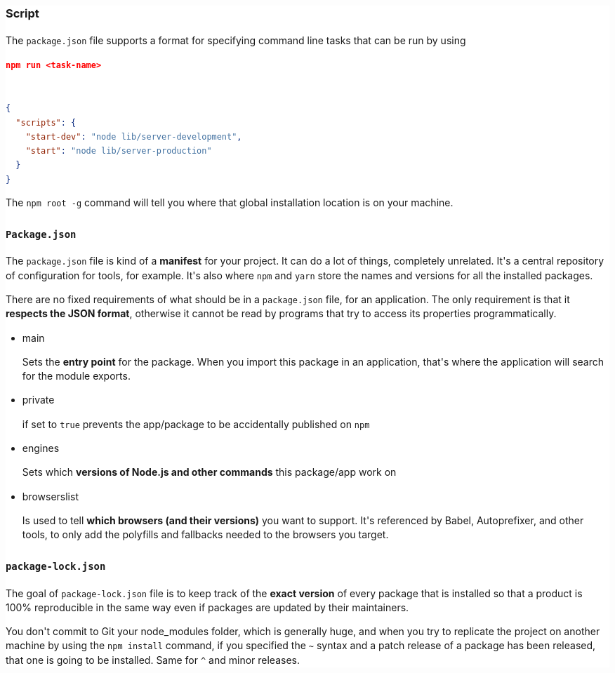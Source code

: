 ### Script

The `package.json` file supports a format for specifying command line tasks that can be run by using

```json
npm run <task-name>


{
  "scripts": {
    "start-dev": "node lib/server-development",
    "start": "node lib/server-production"
  }
}
```

The `npm root -g` command will tell you where that global installation location is on your machine.

### `Package.json`

The `package.json` file is kind of a **manifest** for your project. It can do a lot of things, completely unrelated. It's a central repository of configuration for tools, for example. It's also where `npm` and `yarn` store the names and versions for all the installed packages.

There are no fixed requirements of what should be in a `package.json` file, for an application. The only requirement is that it **respects the JSON format**, otherwise it cannot be read by programs that try to access its properties programmatically.

* main

  Sets the **entry point** for the package. When you import this package in an application, that's where the application will search for the module exports.


* private

  if set to `true` prevents the app/package to be accidentally published on `npm`

* engines

  Sets which **versions of Node.js and other commands** this package/app work on

* browserslist

  Is used to tell **which browsers (and their versions)** you want to support. It's referenced by Babel, Autoprefixer, and other tools, to only add the polyfills and fallbacks needed to the browsers you target.

### `package-lock.json`

The goal of `package-lock.json` file is to keep track of the **exact version** of every package that is installed so that a product is 100% reproducible in the same way even if packages are updated by their maintainers.

You don't commit to Git your node_modules folder, which is generally huge, and when you try to replicate the project on another machine by using the `npm install` command, if you specified the `~` syntax and a patch release of a package has been released, that one is going to be installed. Same for `^` and minor releases.
